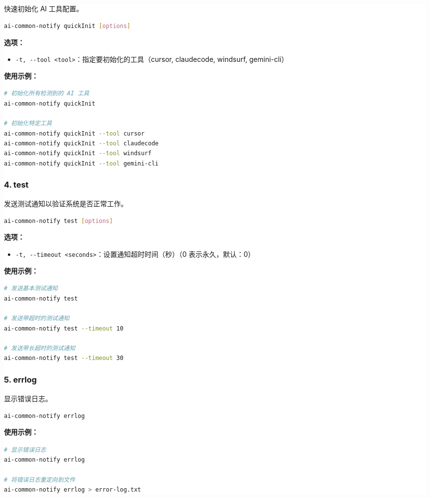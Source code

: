 快速初始化 AI 工具配置。

```bash
ai-common-notify quickInit [options]
```

**选项：**
- `-t, --tool <tool>`：指定要初始化的工具（cursor, claudecode, windsurf, gemini-cli）

**使用示例：**

```bash
# 初始化所有检测到的 AI 工具
ai-common-notify quickInit

# 初始化特定工具
ai-common-notify quickInit --tool cursor
ai-common-notify quickInit --tool claudecode
ai-common-notify quickInit --tool windsurf
ai-common-notify quickInit --tool gemini-cli
```

### 4. test

发送测试通知以验证系统是否正常工作。

```bash
ai-common-notify test [options]
```

**选项：**
- `-t, --timeout <seconds>`：设置通知超时时间（秒）（0 表示永久，默认：0）

**使用示例：**

```bash
# 发送基本测试通知
ai-common-notify test

# 发送带超时的测试通知
ai-common-notify test --timeout 10

# 发送带长超时的测试通知
ai-common-notify test --timeout 30
```

### 5. errlog

显示错误日志。

```bash
ai-common-notify errlog
```

**使用示例：**

```bash
# 显示错误日志
ai-common-notify errlog

# 将错误日志重定向到文件
ai-common-notify errlog > error-log.txt
```
